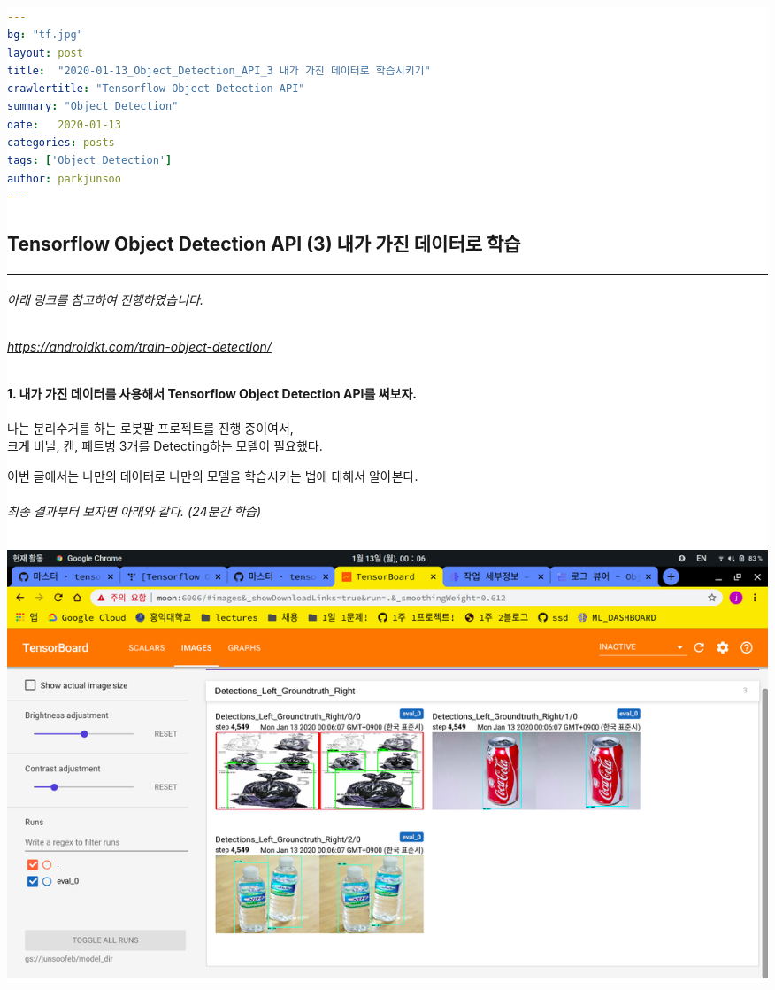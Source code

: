 ```yaml
---
bg: "tf.jpg"
layout: post
title:  "2020-01-13_Object_Detection_API_3 내가 가진 데이터로 학습시키기"
crawlertitle: "Tensorflow Object Detection API"
summary: "Object Detection"
date:   2020-01-13
categories: posts
tags: ['Object_Detection']
author: parkjunsoo
---
```



## Tensorflow Object Detection API (3) 내가 가진 데이터로 학습
***

###### 아래 링크를 참고하여 진행하였습니다.
###### <https://androidkt.com/train-object-detection/>

#### 1. 내가 가진 데이터를 사용해서 Tensorflow Object Detection API를 써보자.

나는 분리수거를 하는 로봇팔 프로젝트를 진행 중이여서,  
크게 비닐, 캔, 페트병 3개를 Detecting하는 모델이 필요했다.  

이번 글에서는 나만의 데이터로 나만의 모델을 학습시키는 법에 대해서 알아본다.   

###### 최종 결과부터 보자면 아래와 같다. (24분간 학습)

![od1](https://github.com/junsoofeb/junsoofeb.github.io/raw/master/assets/images/od1.png)

